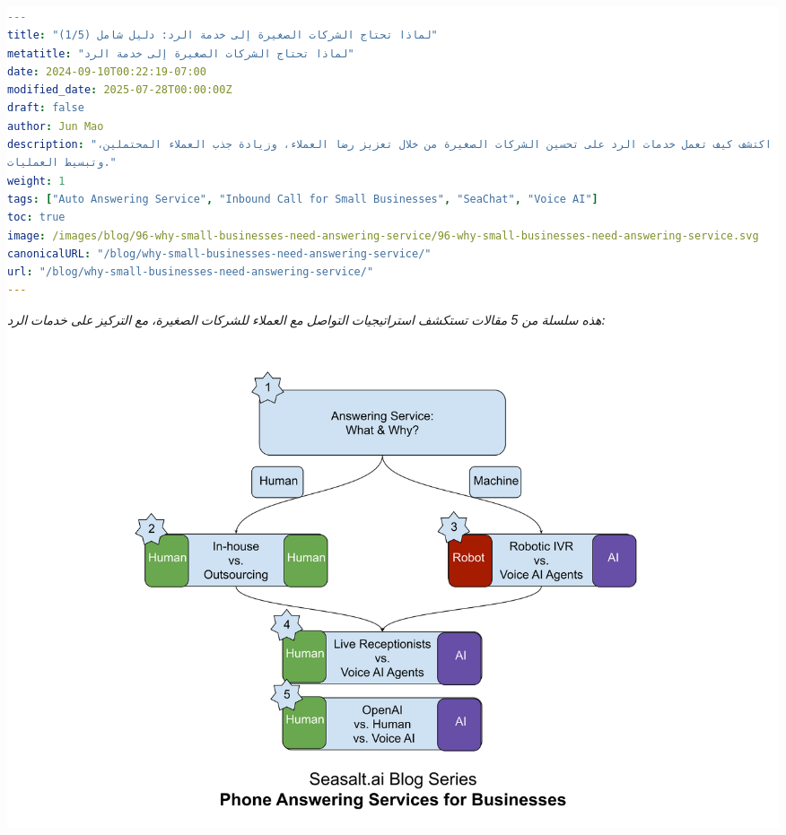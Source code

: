 ```yaml
---
title: "لماذا تحتاج الشركات الصغيرة إلى خدمة الرد: دليل شامل (1/5)"
metatitle: "لماذا تحتاج الشركات الصغيرة إلى خدمة الرد"
date: 2024-09-10T00:22:19-07:00
modified_date: 2025-07-28T00:00:00Z
draft: false
author: Jun Mao
description: "اكتشف كيف تعمل خدمات الرد على تحسين الشركات الصغيرة من خلال تعزيز رضا العملاء، وزيادة جذب العملاء المحتملين، وتبسيط العمليات."
weight: 1
tags: ["Auto Answering Service", "Inbound Call for Small Businesses", "SeaChat", "Voice AI"]
toc: true
image: /images/blog/96-why-small-businesses-need-answering-service/96-why-small-businesses-need-answering-service.svg
canonicalURL: "/blog/why-small-businesses-need-answering-service/"
url: "/blog/why-small-businesses-need-answering-service/"
---
```


*هذه سلسلة من 5 مقالات تستكشف استراتيجيات التواصل مع العملاء للشركات الصغيرة، مع التركيز على خدمات الرد:*

<br/>

<center>
<img height="100%" width="80%" style="background-color: #ffffff" src="/images/blog/96-why-small-businesses-need-answering-service/series-diagram.svg"  alt="Inbound Series Diagram">
